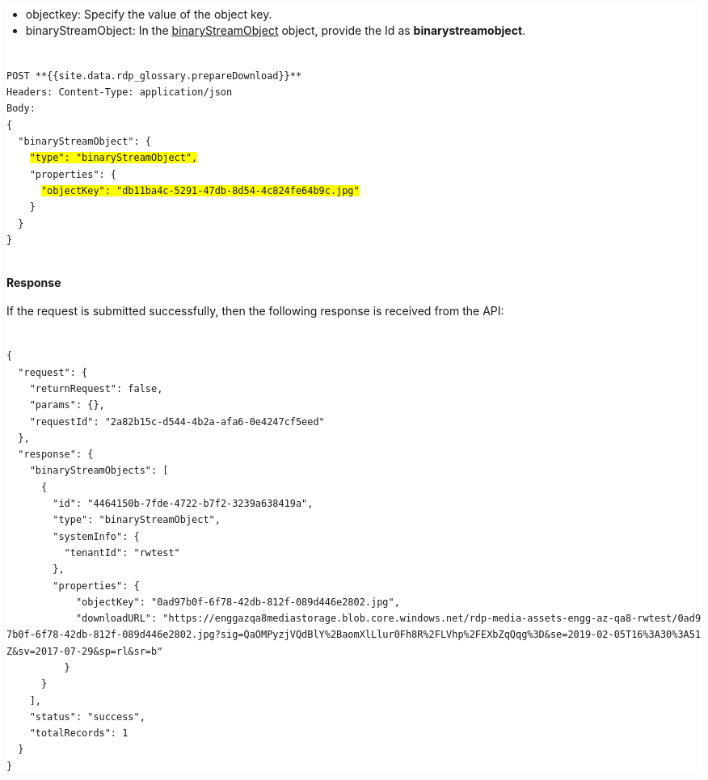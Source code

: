 * objectkey: Specify the value of the object key.
* binaryStreamObject: In the [binaryStreamObject](api_binary_stream_object_structure.html) object, provide the Id as **binarystreamobject**.

<pre>
<code>
POST **{{site.data.rdp_glossary.prepareDownload}}**
Headers: Content-Type: application/json
Body:
{
  "binaryStreamObject": {
    <span style="background-color: #FFFF00">"type": "binaryStreamObject",</span>
    "properties": {
      <span style="background-color: #FFFF00">"objectKey": "db11ba4c-5291-47db-8d54-4c824fe64b9c.jpg"</span>
    }
  }
}
</code>
</pre>

**Response**

If the request is submitted successfully, then the following response is received from the API:

<pre><code>
{
  "request": {
    "returnRequest": false,
    "params": {},
    "requestId": "2a82b15c-d544-4b2a-afa6-0e4247cf5eed"
  },
  "response": {
    "binaryStreamObjects": [
      {
        "id": "4464150b-7fde-4722-b7f2-3239a638419a",
        "type": "binaryStreamObject",
        "systemInfo": {
          "tenantId": "rwtest"
        },
        "properties": {
            "objectKey": "0ad97b0f-6f78-42db-812f-089d446e2802.jpg",
            "downloadURL": "https://enggazqa8mediastorage.blob.core.windows.net/rdp-media-assets-engg-az-qa8-rwtest/0ad97b0f-6f78-42db-812f-089d446e2802.jpg?sig=QaOMPyzjVQdBlY%2BaomXlLlur0Fh8R%2FLVhp%2FEXbZqQqg%3D&se=2019-02-05T16%3A30%3A51Z&sv=2017-07-29&sp=rl&sr=b"
          }
      }
    ],
    "status": "success",
    "totalRecords": 1
  }
}
</code></pre>

